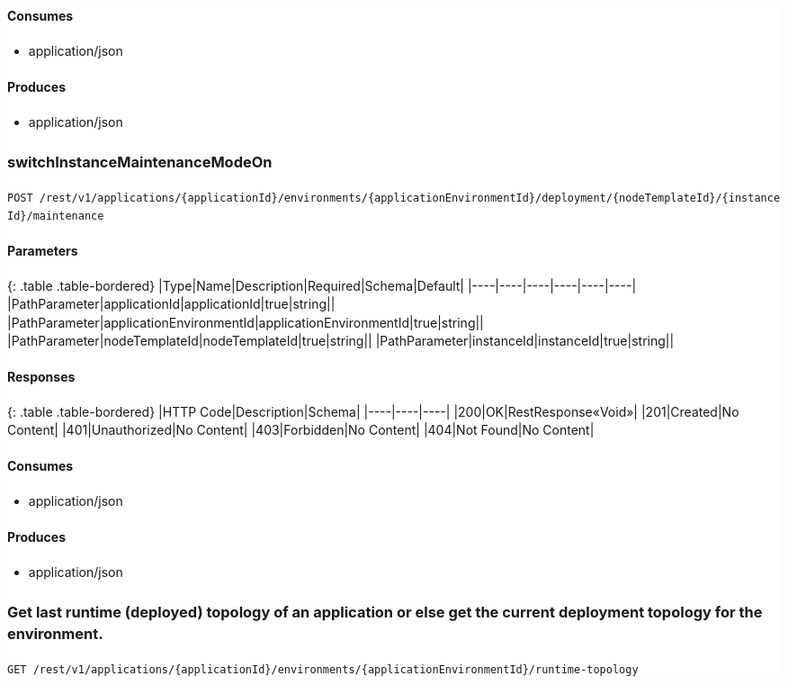 
#### Consumes

* application/json

#### Produces

* application/json

### switchInstanceMaintenanceModeOn
```
POST /rest/v1/applications/{applicationId}/environments/{applicationEnvironmentId}/deployment/{nodeTemplateId}/{instanceId}/maintenance
```

#### Parameters

{: .table .table-bordered}
|Type|Name|Description|Required|Schema|Default|
|----|----|----|----|----|----|
|PathParameter|applicationId|applicationId|true|string||
|PathParameter|applicationEnvironmentId|applicationEnvironmentId|true|string||
|PathParameter|nodeTemplateId|nodeTemplateId|true|string||
|PathParameter|instanceId|instanceId|true|string||


#### Responses

{: .table .table-bordered}
|HTTP Code|Description|Schema|
|----|----|----|
|200|OK|RestResponse«Void»|
|201|Created|No Content|
|401|Unauthorized|No Content|
|403|Forbidden|No Content|
|404|Not Found|No Content|


#### Consumes

* application/json

#### Produces

* application/json

### Get last runtime (deployed) topology of an application or else get the current deployment topology for the environment.
```
GET /rest/v1/applications/{applicationId}/environments/{applicationEnvironmentId}/runtime-topology
```
